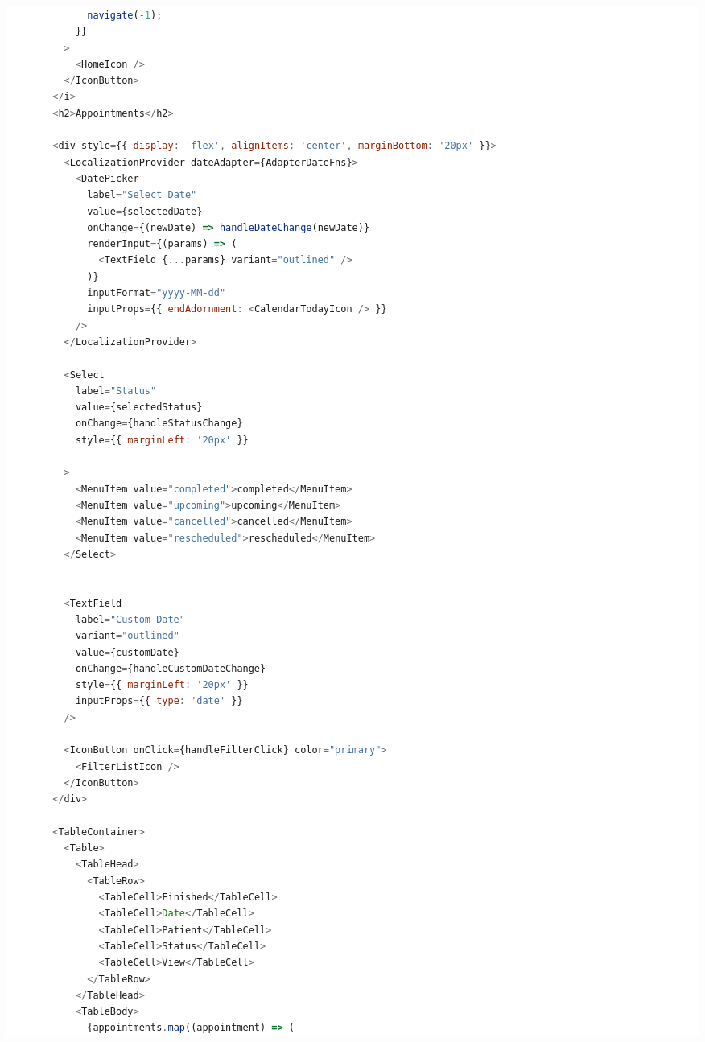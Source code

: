```js
              navigate(-1);
            }}
          >
            <HomeIcon />
          </IconButton>
        </i>
        <h2>Appointments</h2>

        <div style={{ display: 'flex', alignItems: 'center', marginBottom: '20px' }}>
          <LocalizationProvider dateAdapter={AdapterDateFns}>
            <DatePicker
              label="Select Date"
              value={selectedDate}
              onChange={(newDate) => handleDateChange(newDate)}
              renderInput={(params) => (
                <TextField {...params} variant="outlined" />
              )}
              inputFormat="yyyy-MM-dd"
              inputProps={{ endAdornment: <CalendarTodayIcon /> }}
            />
          </LocalizationProvider>

          <Select
            label="Status"
            value={selectedStatus}
            onChange={handleStatusChange}
            style={{ marginLeft: '20px' }}
          
          >
            <MenuItem value="completed">completed</MenuItem>
            <MenuItem value="upcoming">upcoming</MenuItem>
            <MenuItem value="cancelled">cancelled</MenuItem>
            <MenuItem value="rescheduled">rescheduled</MenuItem>
          </Select>


          <TextField
            label="Custom Date"
            variant="outlined"
            value={customDate}
            onChange={handleCustomDateChange}
            style={{ marginLeft: '20px' }}
            inputProps={{ type: 'date' }}
          />

          <IconButton onClick={handleFilterClick} color="primary">
            <FilterListIcon />
          </IconButton>
        </div>

        <TableContainer>
          <Table>
            <TableHead>
              <TableRow>
                <TableCell>Finished</TableCell>
                <TableCell>Date</TableCell>
                <TableCell>Patient</TableCell>
                <TableCell>Status</TableCell>
                <TableCell>View</TableCell>
              </TableRow>
            </TableHead>
            <TableBody>
              {appointments.map((appointment) => (
```